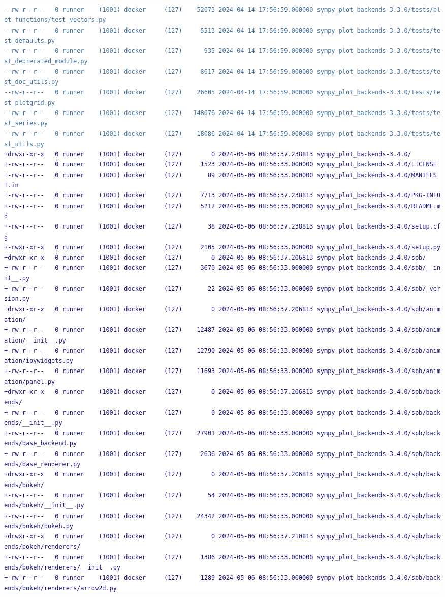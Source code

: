 ```diff
--rw-r--r--   0 runner    (1001) docker     (127)    52073 2024-04-14 17:56:59.000000 sympy_plot_backends-3.3.0/tests/plot_functions/test_vectors.py
--rw-r--r--   0 runner    (1001) docker     (127)     5513 2024-04-14 17:56:59.000000 sympy_plot_backends-3.3.0/tests/test_defaults.py
--rw-r--r--   0 runner    (1001) docker     (127)      935 2024-04-14 17:56:59.000000 sympy_plot_backends-3.3.0/tests/test_deprecated_module.py
--rw-r--r--   0 runner    (1001) docker     (127)     8617 2024-04-14 17:56:59.000000 sympy_plot_backends-3.3.0/tests/test_doc_utils.py
--rw-r--r--   0 runner    (1001) docker     (127)    26605 2024-04-14 17:56:59.000000 sympy_plot_backends-3.3.0/tests/test_plotgrid.py
--rw-r--r--   0 runner    (1001) docker     (127)   148076 2024-04-14 17:56:59.000000 sympy_plot_backends-3.3.0/tests/test_series.py
--rw-r--r--   0 runner    (1001) docker     (127)    18086 2024-04-14 17:56:59.000000 sympy_plot_backends-3.3.0/tests/test_utils.py
+drwxr-xr-x   0 runner    (1001) docker     (127)        0 2024-05-06 08:56:37.238813 sympy_plot_backends-3.4.0/
+-rw-r--r--   0 runner    (1001) docker     (127)     1523 2024-05-06 08:56:33.000000 sympy_plot_backends-3.4.0/LICENSE
+-rw-r--r--   0 runner    (1001) docker     (127)       89 2024-05-06 08:56:33.000000 sympy_plot_backends-3.4.0/MANIFEST.in
+-rw-r--r--   0 runner    (1001) docker     (127)     7713 2024-05-06 08:56:37.238813 sympy_plot_backends-3.4.0/PKG-INFO
+-rw-r--r--   0 runner    (1001) docker     (127)     5212 2024-05-06 08:56:33.000000 sympy_plot_backends-3.4.0/README.md
+-rw-r--r--   0 runner    (1001) docker     (127)       38 2024-05-06 08:56:37.238813 sympy_plot_backends-3.4.0/setup.cfg
+-rwxr-xr-x   0 runner    (1001) docker     (127)     2105 2024-05-06 08:56:33.000000 sympy_plot_backends-3.4.0/setup.py
+drwxr-xr-x   0 runner    (1001) docker     (127)        0 2024-05-06 08:56:37.206813 sympy_plot_backends-3.4.0/spb/
+-rw-r--r--   0 runner    (1001) docker     (127)     3670 2024-05-06 08:56:33.000000 sympy_plot_backends-3.4.0/spb/__init__.py
+-rw-r--r--   0 runner    (1001) docker     (127)       22 2024-05-06 08:56:33.000000 sympy_plot_backends-3.4.0/spb/_version.py
+drwxr-xr-x   0 runner    (1001) docker     (127)        0 2024-05-06 08:56:37.206813 sympy_plot_backends-3.4.0/spb/animation/
+-rw-r--r--   0 runner    (1001) docker     (127)    12487 2024-05-06 08:56:33.000000 sympy_plot_backends-3.4.0/spb/animation/__init__.py
+-rw-r--r--   0 runner    (1001) docker     (127)    12790 2024-05-06 08:56:33.000000 sympy_plot_backends-3.4.0/spb/animation/ipywidgets.py
+-rw-r--r--   0 runner    (1001) docker     (127)    11693 2024-05-06 08:56:33.000000 sympy_plot_backends-3.4.0/spb/animation/panel.py
+drwxr-xr-x   0 runner    (1001) docker     (127)        0 2024-05-06 08:56:37.206813 sympy_plot_backends-3.4.0/spb/backends/
+-rw-r--r--   0 runner    (1001) docker     (127)        0 2024-05-06 08:56:33.000000 sympy_plot_backends-3.4.0/spb/backends/__init__.py
+-rw-r--r--   0 runner    (1001) docker     (127)    27901 2024-05-06 08:56:33.000000 sympy_plot_backends-3.4.0/spb/backends/base_backend.py
+-rw-r--r--   0 runner    (1001) docker     (127)     2636 2024-05-06 08:56:33.000000 sympy_plot_backends-3.4.0/spb/backends/base_renderer.py
+drwxr-xr-x   0 runner    (1001) docker     (127)        0 2024-05-06 08:56:37.206813 sympy_plot_backends-3.4.0/spb/backends/bokeh/
+-rw-r--r--   0 runner    (1001) docker     (127)       54 2024-05-06 08:56:33.000000 sympy_plot_backends-3.4.0/spb/backends/bokeh/__init__.py
+-rw-r--r--   0 runner    (1001) docker     (127)    24342 2024-05-06 08:56:33.000000 sympy_plot_backends-3.4.0/spb/backends/bokeh/bokeh.py
+drwxr-xr-x   0 runner    (1001) docker     (127)        0 2024-05-06 08:56:37.210813 sympy_plot_backends-3.4.0/spb/backends/bokeh/renderers/
+-rw-r--r--   0 runner    (1001) docker     (127)     1386 2024-05-06 08:56:33.000000 sympy_plot_backends-3.4.0/spb/backends/bokeh/renderers/__init__.py
+-rw-r--r--   0 runner    (1001) docker     (127)     1289 2024-05-06 08:56:33.000000 sympy_plot_backends-3.4.0/spb/backends/bokeh/renderers/arrow2d.py
```